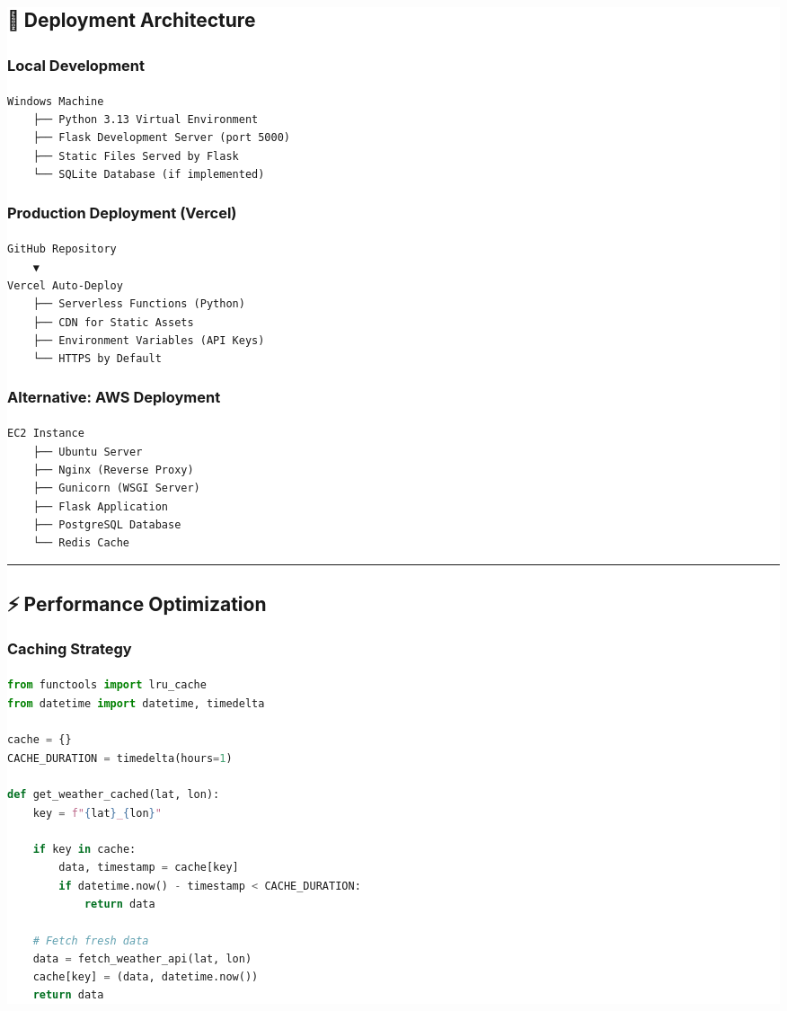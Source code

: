 
## 🚀 Deployment Architecture

### Local Development
```
Windows Machine
    ├── Python 3.13 Virtual Environment
    ├── Flask Development Server (port 5000)
    ├── Static Files Served by Flask
    └── SQLite Database (if implemented)
```

### Production Deployment (Vercel)
```
GitHub Repository
    ▼
Vercel Auto-Deploy
    ├── Serverless Functions (Python)
    ├── CDN for Static Assets
    ├── Environment Variables (API Keys)
    └── HTTPS by Default
```

### Alternative: AWS Deployment
```
EC2 Instance
    ├── Ubuntu Server
    ├── Nginx (Reverse Proxy)
    ├── Gunicorn (WSGI Server)
    ├── Flask Application
    ├── PostgreSQL Database
    └── Redis Cache
```

---

## ⚡ Performance Optimization

### Caching Strategy
```python
from functools import lru_cache
from datetime import datetime, timedelta

cache = {}
CACHE_DURATION = timedelta(hours=1)

def get_weather_cached(lat, lon):
    key = f"{lat}_{lon}"
    
    if key in cache:
        data, timestamp = cache[key]
        if datetime.now() - timestamp < CACHE_DURATION:
            return data
    
    # Fetch fresh data
    data = fetch_weather_api(lat, lon)
    cache[key] = (data, datetime.now())
    return data
```
